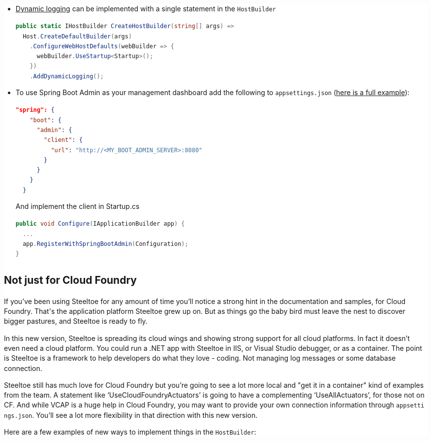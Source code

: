 * [Dynamic logging](/docs/v3/logging/index.md) can be implemented with a single statement in the `HostBuilder`

    ```csharp
    public static IHostBuilder CreateHostBuilder(string[] args) =>
      Host.CreateDefaultBuilder(args)
        .ConfigureWebHostDefaults(webBuilder => {
          webBuilder.UseStartup<Startup>();
        })
        .AddDynamicLogging();
  ```

* To use Spring Boot Admin as your management dashboard add the following to `appsettings.json` ([here is a full example](https://github.com/SteeltoeOSS/Samples/tree/3.x/Management/src/SpringBootAdmin)):

  ```json
  "spring": {
      "boot": {
        "admin": {
          "client": {
            "url": "http://<MY_BOOT_ADMIN_SERVER>:8080"
          }
        }
      }
    }
  ```

  And implement the client in Startup.cs

  ```csharp
  public void Configure(IApplicationBuilder app) {
    ...
    app.RegisterWithSpringBootAdmin(Configuration);
  }
  ```

## Not just for Cloud Foundry

If you’ve been using Steeltoe for any amount of time you’ll notice a strong hint in the documentation and samples, for Cloud Foundry. That's the application platform Steeltoe grew up on. But as things go the baby bird must leave the nest to discover bigger pastures, and Steeltoe is ready to fly.

In this new version, Steeltoe is spreading its cloud wings and showing strong support for all cloud platforms. In fact it doesn’t even need a cloud platform. You could run a .NET app with Steeltoe in IIS, or Visual Studio debugger, or as a container. The point is Steeltoe is a framework to help developers do what they love - coding. Not managing log messages or some database connection.

Steeltoe still has much love for Cloud Foundry but you’re going to see a lot more local and "get it in a container" kind of examples from the team. A statement like ‘UseCloudFoundryActuators’ is going to have a complementing ‘UseAllActuators’, for those not on CF. And while VCAP is a huge help in Cloud Foundry, you may want to provide your own connection information through `appsettings.json`. You’ll see a lot more flexibility in that direction with this new version.

Here are a few examples of new ways to implement things in the `HostBuilder`:
